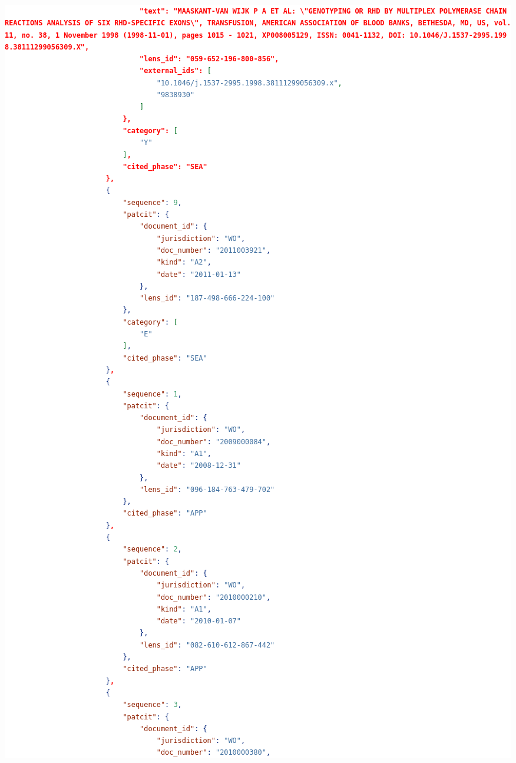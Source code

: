 ```json
                                "text": "MAASKANT-VAN WIJK P A ET AL: \"GENOTYPING OR RHD BY MULTIPLEX POLYMERASE CHAIN REACTIONS ANALYSIS OF SIX RHD-SPECIFIC EXONS\", TRANSFUSION, AMERICAN ASSOCIATION OF BLOOD BANKS, BETHESDA, MD, US, vol. 11, no. 38, 1 November 1998 (1998-11-01), pages 1015 - 1021, XP008005129, ISSN: 0041-1132, DOI: 10.1046/J.1537-2995.1998.38111299056309.X",
                                "lens_id": "059-652-196-800-856",
                                "external_ids": [
                                    "10.1046/j.1537-2995.1998.38111299056309.x",
                                    "9838930"
                                ]
                            },
                            "category": [
                                "Y"
                            ],
                            "cited_phase": "SEA"
                        },
                        {
                            "sequence": 9,
                            "patcit": {
                                "document_id": {
                                    "jurisdiction": "WO",
                                    "doc_number": "2011003921",
                                    "kind": "A2",
                                    "date": "2011-01-13"
                                },
                                "lens_id": "187-498-666-224-100"
                            },
                            "category": [
                                "E"
                            ],
                            "cited_phase": "SEA"
                        },
                        {
                            "sequence": 1,
                            "patcit": {
                                "document_id": {
                                    "jurisdiction": "WO",
                                    "doc_number": "2009000084",
                                    "kind": "A1",
                                    "date": "2008-12-31"
                                },
                                "lens_id": "096-184-763-479-702"
                            },
                            "cited_phase": "APP"
                        },
                        {
                            "sequence": 2,
                            "patcit": {
                                "document_id": {
                                    "jurisdiction": "WO",
                                    "doc_number": "2010000210",
                                    "kind": "A1",
                                    "date": "2010-01-07"
                                },
                                "lens_id": "082-610-612-867-442"
                            },
                            "cited_phase": "APP"
                        },
                        {
                            "sequence": 3,
                            "patcit": {
                                "document_id": {
                                    "jurisdiction": "WO",
                                    "doc_number": "2010000380",
```
